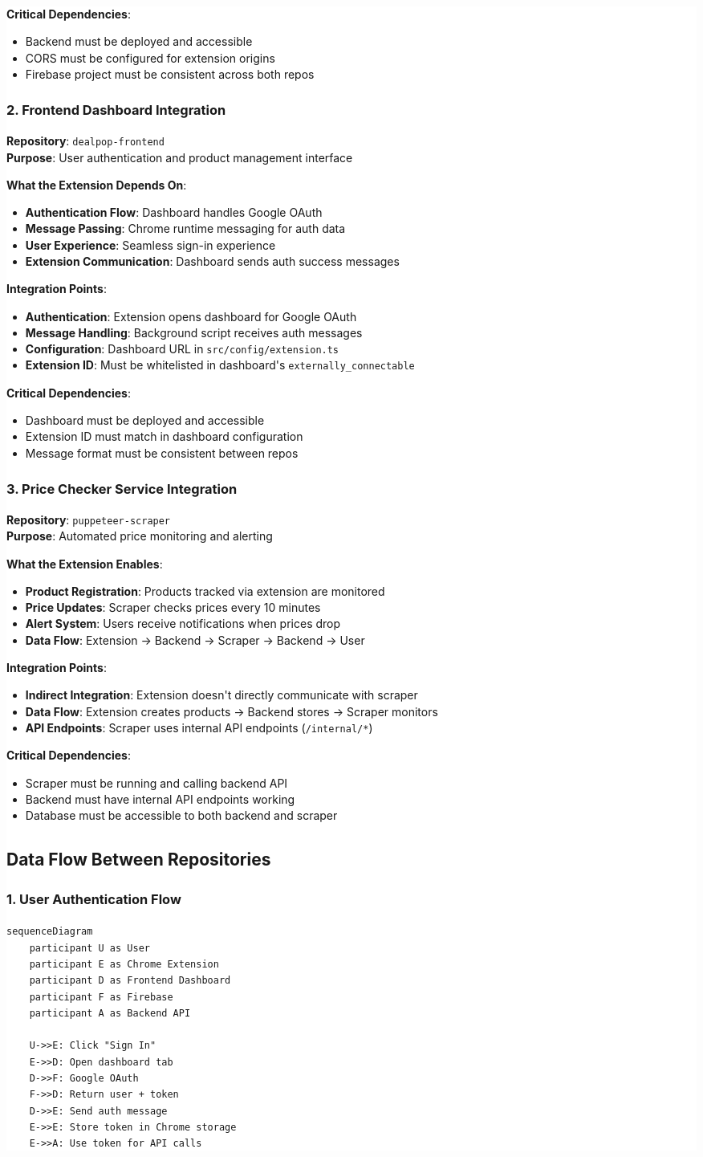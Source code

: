 **Critical Dependencies**:
- Backend must be deployed and accessible
- CORS must be configured for extension origins
- Firebase project must be consistent across both repos

### 2. Frontend Dashboard Integration
**Repository**: `dealpop-frontend`  
**Purpose**: User authentication and product management interface

**What the Extension Depends On**:
- **Authentication Flow**: Dashboard handles Google OAuth
- **Message Passing**: Chrome runtime messaging for auth data
- **User Experience**: Seamless sign-in experience
- **Extension Communication**: Dashboard sends auth success messages

**Integration Points**:
- **Authentication**: Extension opens dashboard for Google OAuth
- **Message Handling**: Background script receives auth messages
- **Configuration**: Dashboard URL in `src/config/extension.ts`
- **Extension ID**: Must be whitelisted in dashboard's `externally_connectable`

**Critical Dependencies**:
- Dashboard must be deployed and accessible
- Extension ID must match in dashboard configuration
- Message format must be consistent between repos

### 3. Price Checker Service Integration
**Repository**: `puppeteer-scraper`  
**Purpose**: Automated price monitoring and alerting

**What the Extension Enables**:
- **Product Registration**: Products tracked via extension are monitored
- **Price Updates**: Scraper checks prices every 10 minutes
- **Alert System**: Users receive notifications when prices drop
- **Data Flow**: Extension → Backend → Scraper → Backend → User

**Integration Points**:
- **Indirect Integration**: Extension doesn't directly communicate with scraper
- **Data Flow**: Extension creates products → Backend stores → Scraper monitors
- **API Endpoints**: Scraper uses internal API endpoints (`/internal/*`)

**Critical Dependencies**:
- Scraper must be running and calling backend API
- Backend must have internal API endpoints working
- Database must be accessible to both backend and scraper

## Data Flow Between Repositories

### 1. User Authentication Flow

```mermaid
sequenceDiagram
    participant U as User
    participant E as Chrome Extension
    participant D as Frontend Dashboard
    participant F as Firebase
    participant A as Backend API
    
    U->>E: Click "Sign In"
    E->>D: Open dashboard tab
    D->>F: Google OAuth
    F->>D: Return user + token
    D->>E: Send auth message
    E->>E: Store token in Chrome storage
    E->>A: Use token for API calls
```